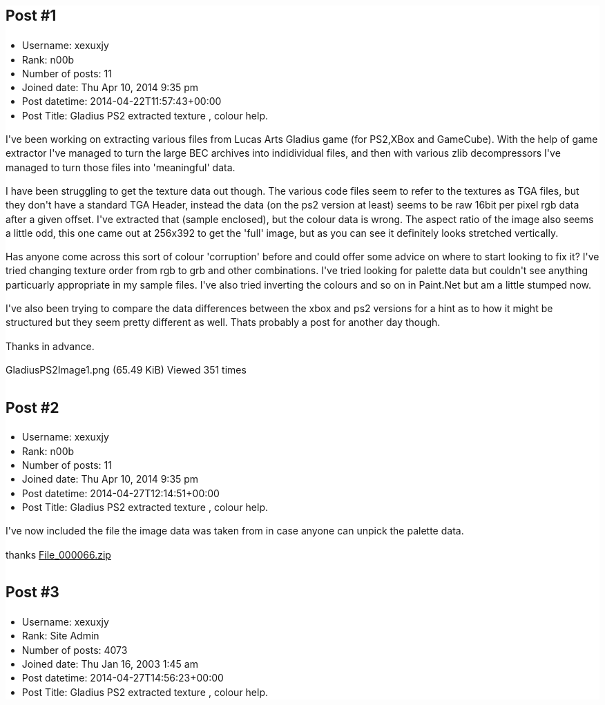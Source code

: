 ## Post #1
- Username: xexuxjy
- Rank: n00b
- Number of posts: 11
- Joined date: Thu Apr 10, 2014 9:35 pm
- Post datetime: 2014-04-22T11:57:43+00:00
- Post Title: Gladius PS2 extracted texture , colour help.

I've been working on extracting various files from Lucas Arts Gladius game (for PS2,XBox and GameCube). With the help of game extractor I've managed to turn the large BEC archives into indidividual files, and then with various zlib decompressors I've managed to turn those files into 'meaningful' data. 

I have been struggling to get the texture data out though. The various code files seem to refer to the textures as TGA files, but they don't have a standard TGA Header, instead the data (on the ps2 version at least) seems to be raw 16bit per pixel rgb data after a given offset. I've extracted that (sample enclosed), but the colour data is wrong.  The aspect ratio of the image also seems a little odd, this one came out at 256x392 to get the 'full' image, but as you can see it definitely looks stretched vertically.

Has anyone come across this sort of colour 'corruption' before and could offer some advice on where to start looking to fix it? I've tried changing texture order from rgb to grb and other combinations. I've tried looking for palette data but couldn't see anything particuarly appropriate in my sample files. I've also tried inverting the colours and so on in Paint.Net but am a little stumped now.

I've also been trying to compare the data differences between the xbox and ps2 versions for a hint as to how it might be structured but they seem pretty different as well. Thats probably a post for another day though.

Thanks in advance.



GladiusPS2Image1.png (65.49 KiB) Viewed 351 times
## Post #2
- Username: xexuxjy
- Rank: n00b
- Number of posts: 11
- Joined date: Thu Apr 10, 2014 9:35 pm
- Post datetime: 2014-04-27T12:14:51+00:00
- Post Title: Gladius PS2 extracted texture , colour help.

I've now included the file the image data was taken from in case anyone can unpick the palette data.

thanks
[File_000066.zip](https://xentaxbackup.github.io/file/7266_File_000066.zip)
## Post #3
- Username: xexuxjy
- Rank: Site Admin
- Number of posts: 4073
- Joined date: Thu Jan 16, 2003 1:45 am
- Post datetime: 2014-04-27T14:56:23+00:00
- Post Title: Gladius PS2 extracted texture , colour help.
